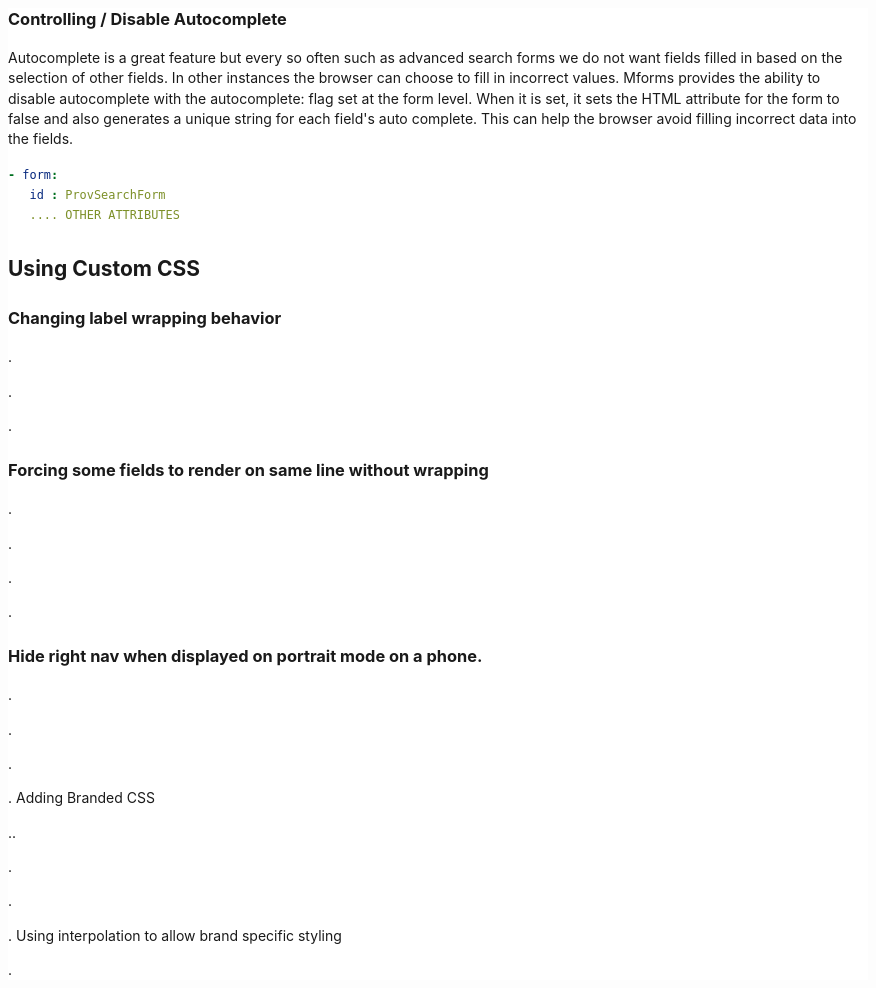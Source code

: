 
### Controlling / Disable Autocomplete

Autocomplete is a great feature but every so often such as advanced search forms we do not want fields filled in based on the selection of other fields.  In other instances the browser can choose to fill in incorrect values.    Mforms provides the ability to disable autocomplete with the autocomplete:  flag set at the form level.     When it is set, it sets the HTML attribute for the form to false and also generates a unique string for each field's auto complete.  This can help the browser avoid filling incorrect data into the fields. 

```yaml
- form:
   id : ProvSearchForm
   .... OTHER ATTRIBUTES 
```



## Using Custom CSS 

### Changing label wrapping behavior

.

.

.

### Forcing some fields to render on same line without wrapping

.

.

.

.

### Hide right nav when displayed on portrait mode on a phone.

.

.

.

. Adding Branded CSS 

..

.

.

. Using interpolation to allow brand specific styling

.
